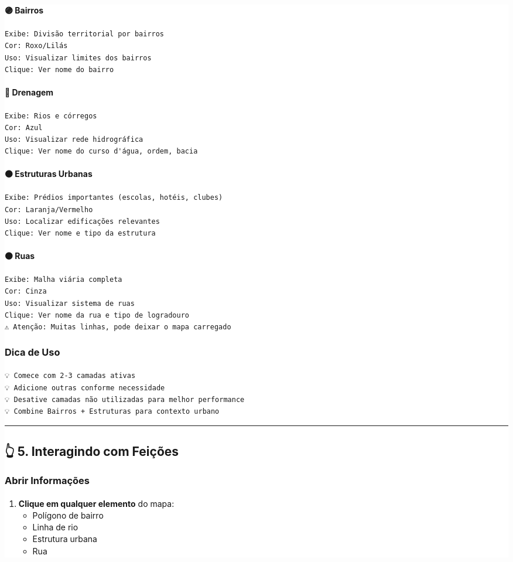 #### 🟣 Bairros
```
Exibe: Divisão territorial por bairros
Cor: Roxo/Lilás
Uso: Visualizar limites dos bairros
Clique: Ver nome do bairro
```

#### 🔵 Drenagem
```
Exibe: Rios e córregos
Cor: Azul
Uso: Visualizar rede hidrográfica
Clique: Ver nome do curso d'água, ordem, bacia
```

#### 🟠 Estruturas Urbanas
```
Exibe: Prédios importantes (escolas, hotéis, clubes)
Cor: Laranja/Vermelho
Uso: Localizar edificações relevantes
Clique: Ver nome e tipo da estrutura
```

#### ⚫ Ruas
```
Exibe: Malha viária completa
Cor: Cinza
Uso: Visualizar sistema de ruas
Clique: Ver nome da rua e tipo de logradouro
⚠️ Atenção: Muitas linhas, pode deixar o mapa carregado
```

### Dica de Uso
```
💡 Comece com 2-3 camadas ativas
💡 Adicione outras conforme necessidade
💡 Desative camadas não utilizadas para melhor performance
💡 Combine Bairros + Estruturas para contexto urbano
```

---

## 👆 5. Interagindo com Feições

### Abrir Informações

1. **Clique em qualquer elemento** do mapa:
   - Polígono de bairro
   - Linha de rio
   - Estrutura urbana
   - Rua
